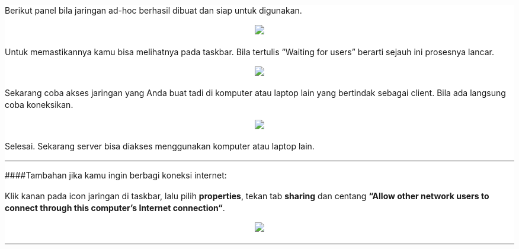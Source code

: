 Berikut panel bila jaringan ad-hoc berhasil dibuat dan siap untuk digunakan.

<figure>
	<center>
		<a href="{{ site.url }}/assets/post/2014-09-07-cara-akses-localhost-di-komputer-lain-07.png" target="_blank"> 
			<img src="{{ site.url }}/assets/post/2014-09-07-cara-akses-localhost-di-komputer-lain-07.png" width="500px"/>
		</a>
	</center>
</figure>

Untuk memastikannya kamu bisa melihatnya pada taskbar. Bila tertulis “Waiting for users” berarti sejauh ini prosesnya lancar.

<figure>
	<center>
		<a href="{{ site.url }}/assets/post/2014-09-07-cara-akses-localhost-di-komputer-lain-08.png" target="_blank"> 
			<img src="{{ site.url }}/assets/post/2014-09-07-cara-akses-localhost-di-komputer-lain-08.png" width="300px"/>
		</a>
	</center>
</figure>

Sekarang coba akses jaringan yang Anda buat tadi di komputer atau laptop lain yang bertindak sebagai client. Bila ada langsung coba koneksikan.

<figure>
	<center>
		<a href="{{ site.url }}/assets/post/2014-09-07-cara-akses-localhost-di-komputer-lain-09.png" target="_blank"> 
			<img src="{{ site.url }}/assets/post/2014-09-07-cara-akses-localhost-di-komputer-lain-09.png" width="300px"/>
		</a>
	</center>
</figure>

Selesai. Sekarang server bisa diakses menggunakan komputer atau laptop lain.

---

####Tambahan jika kamu ingin berbagi koneksi internet:

Klik kanan pada icon jaringan di taskbar, lalu pilih **properties**, tekan tab **sharing** dan centang **“Allow other network users to connect through this computer’s Internet connection“**.

<figure>
	<center>
		<a href="{{ site.url }}/assets/post/2014-09-07-cara-akses-localhost-di-komputer-lain-10.png" target="_blank"> 
			<img src="{{ site.url }}/assets/post/2014-09-07-cara-akses-localhost-di-komputer-lain-10.png" width="500px"/>
		</a>
	</center>
</figure>

---